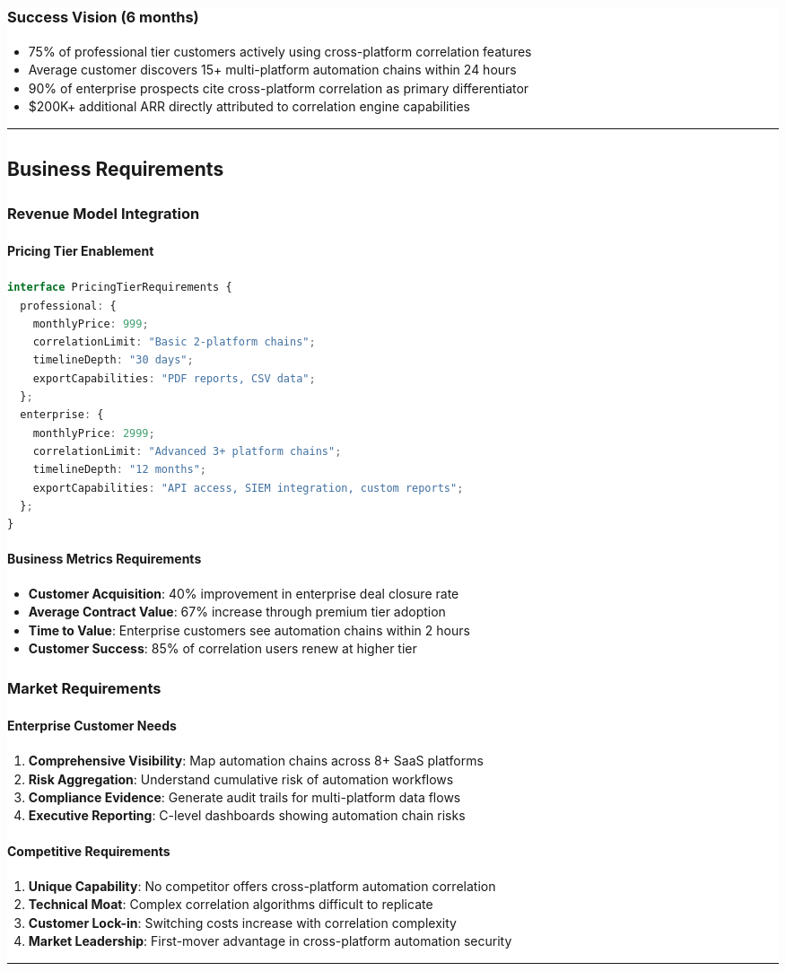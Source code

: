 ### Success Vision (6 months)
- 75% of professional tier customers actively using cross-platform correlation features
- Average customer discovers 15+ multi-platform automation chains within 24 hours
- 90% of enterprise prospects cite cross-platform correlation as primary differentiator
- $200K+ additional ARR directly attributed to correlation engine capabilities

---

## Business Requirements

### Revenue Model Integration

#### Pricing Tier Enablement
```typescript
interface PricingTierRequirements {
  professional: {
    monthlyPrice: 999;
    correlationLimit: "Basic 2-platform chains";
    timelineDepth: "30 days";
    exportCapabilities: "PDF reports, CSV data";
  };
  enterprise: {
    monthlyPrice: 2999;
    correlationLimit: "Advanced 3+ platform chains";
    timelineDepth: "12 months";
    exportCapabilities: "API access, SIEM integration, custom reports";
  };
}
```

#### Business Metrics Requirements
- **Customer Acquisition**: 40% improvement in enterprise deal closure rate
- **Average Contract Value**: 67% increase through premium tier adoption
- **Time to Value**: Enterprise customers see automation chains within 2 hours
- **Customer Success**: 85% of correlation users renew at higher tier

### Market Requirements

#### Enterprise Customer Needs
1. **Comprehensive Visibility**: Map automation chains across 8+ SaaS platforms
2. **Risk Aggregation**: Understand cumulative risk of automation workflows
3. **Compliance Evidence**: Generate audit trails for multi-platform data flows
4. **Executive Reporting**: C-level dashboards showing automation chain risks

#### Competitive Requirements
1. **Unique Capability**: No competitor offers cross-platform automation correlation
2. **Technical Moat**: Complex correlation algorithms difficult to replicate
3. **Customer Lock-in**: Switching costs increase with correlation complexity
4. **Market Leadership**: First-mover advantage in cross-platform automation security

---

